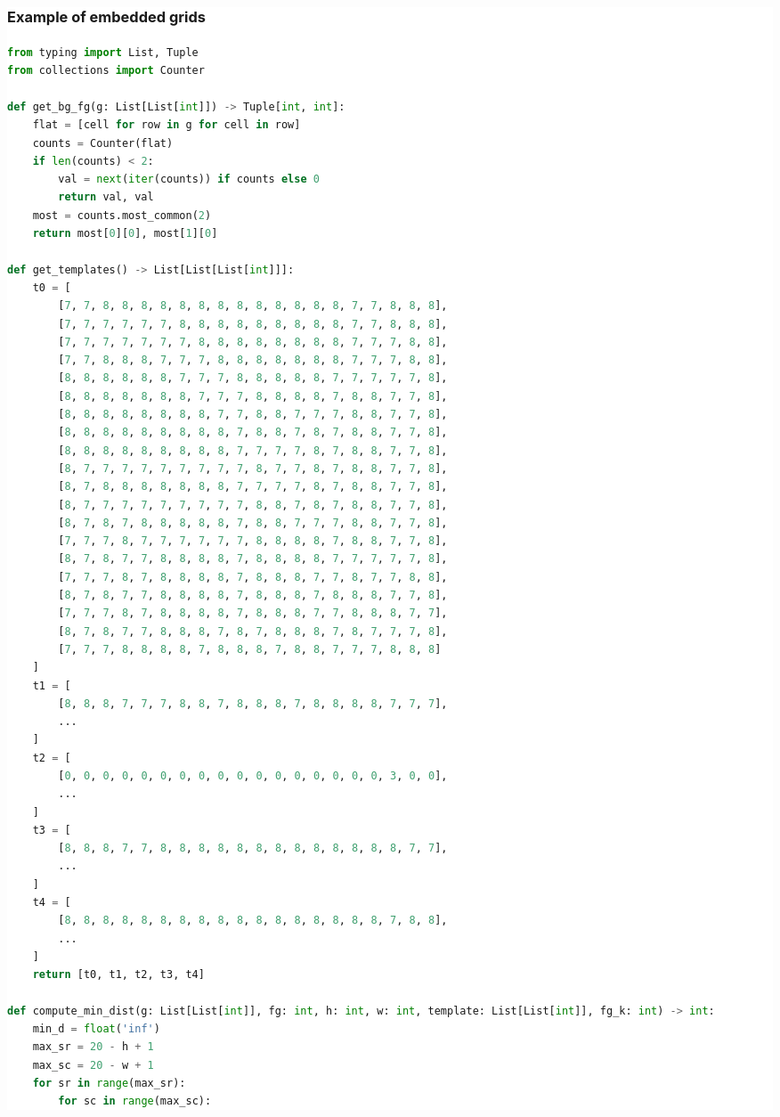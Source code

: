 ### Example of embedded grids

```python
from typing import List, Tuple
from collections import Counter

def get_bg_fg(g: List[List[int]]) -> Tuple[int, int]:
    flat = [cell for row in g for cell in row]
    counts = Counter(flat)
    if len(counts) < 2:
        val = next(iter(counts)) if counts else 0
        return val, val
    most = counts.most_common(2)
    return most[0][0], most[1][0]

def get_templates() -> List[List[List[int]]]:
    t0 = [
        [7, 7, 8, 8, 8, 8, 8, 8, 8, 8, 8, 8, 8, 8, 8, 7, 7, 8, 8, 8],
        [7, 7, 7, 7, 7, 7, 8, 8, 8, 8, 8, 8, 8, 8, 8, 7, 7, 8, 8, 8],
        [7, 7, 7, 7, 7, 7, 7, 8, 8, 8, 8, 8, 8, 8, 8, 7, 7, 7, 8, 8],
        [7, 7, 8, 8, 8, 7, 7, 7, 8, 8, 8, 8, 8, 8, 8, 7, 7, 7, 8, 8],
        [8, 8, 8, 8, 8, 8, 7, 7, 7, 8, 8, 8, 8, 8, 7, 7, 7, 7, 7, 8],
        [8, 8, 8, 8, 8, 8, 8, 7, 7, 7, 8, 8, 8, 8, 7, 8, 8, 7, 7, 8],
        [8, 8, 8, 8, 8, 8, 8, 8, 7, 7, 8, 8, 7, 7, 7, 8, 8, 7, 7, 8],
        [8, 8, 8, 8, 8, 8, 8, 8, 8, 7, 8, 8, 7, 8, 7, 8, 8, 7, 7, 8],
        [8, 8, 8, 8, 8, 8, 8, 8, 8, 7, 7, 7, 7, 8, 7, 8, 8, 7, 7, 8],
        [8, 7, 7, 7, 7, 7, 7, 7, 7, 7, 8, 7, 7, 8, 7, 8, 8, 7, 7, 8],
        [8, 7, 8, 8, 8, 8, 8, 8, 8, 7, 7, 7, 7, 8, 7, 8, 8, 7, 7, 8],
        [8, 7, 7, 7, 7, 7, 7, 7, 7, 7, 8, 8, 7, 8, 7, 8, 8, 7, 7, 8],
        [8, 7, 8, 7, 8, 8, 8, 8, 8, 7, 8, 8, 7, 7, 7, 8, 8, 7, 7, 8],
        [7, 7, 7, 8, 7, 7, 7, 7, 7, 7, 8, 8, 8, 8, 7, 8, 8, 7, 7, 8],
        [8, 7, 8, 7, 7, 8, 8, 8, 8, 7, 8, 8, 8, 8, 7, 7, 7, 7, 7, 8],
        [7, 7, 7, 8, 7, 8, 8, 8, 8, 7, 8, 8, 8, 7, 7, 8, 7, 7, 8, 8],
        [8, 7, 8, 7, 7, 8, 8, 8, 8, 7, 8, 8, 8, 7, 8, 8, 8, 7, 7, 8],
        [7, 7, 7, 8, 7, 8, 8, 8, 8, 7, 8, 8, 8, 7, 7, 8, 8, 8, 7, 7],
        [8, 7, 8, 7, 7, 8, 8, 8, 7, 8, 7, 8, 8, 8, 7, 8, 7, 7, 7, 8],
        [7, 7, 7, 8, 8, 8, 8, 7, 8, 8, 8, 7, 8, 8, 7, 7, 7, 8, 8, 8]
    ]
    t1 = [
        [8, 8, 8, 7, 7, 7, 8, 8, 7, 8, 8, 8, 7, 8, 8, 8, 8, 7, 7, 7],
        ...
    ]
    t2 = [
        [0, 0, 0, 0, 0, 0, 0, 0, 0, 0, 0, 0, 0, 0, 0, 0, 0, 3, 0, 0],
        ...
    ]
    t3 = [
        [8, 8, 8, 7, 7, 8, 8, 8, 8, 8, 8, 8, 8, 8, 8, 8, 8, 8, 7, 7],
        ...
    ]
    t4 = [
        [8, 8, 8, 8, 8, 8, 8, 8, 8, 8, 8, 8, 8, 8, 8, 8, 8, 7, 8, 8],
        ...
    ]
    return [t0, t1, t2, t3, t4]

def compute_min_dist(g: List[List[int]], fg: int, h: int, w: int, template: List[List[int]], fg_k: int) -> int:
    min_d = float('inf')
    max_sr = 20 - h + 1
    max_sc = 20 - w + 1
    for sr in range(max_sr):
        for sc in range(max_sc):
```